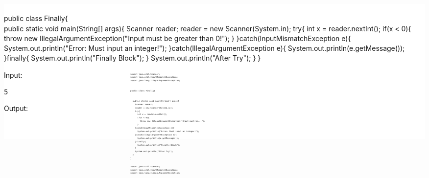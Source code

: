 <br>
public class Finally{
<br>
  public static void main(String[] args){
    Scanner reader;
    reader = new Scanner(System.in);
    try{
      int x = reader.nextInt();
      if(x &lt; 0){
        throw new IllegalArgumentException("Input must be greater than 0!");
      }
    }catch(InputMismatchException e){
      System.out.println("Error: Must input an integer!");
    }catch(IllegalArgumentException e){
      System.out.println(e.getMessage());
    }finally{
      System.out.println("Finally Block");
    }
    System.out.println("After Try");
  }
}</code></pre>
</section>
<br>
<section>
  <div style="float: right; width: 70%">
    <pre class="stretch" style="font-size: .34em"><code class="java">import java.util.Scanner;
import java.util.InputMismatchException;
import java.lang.IllegalArgumentException;
<br>
public class Finally{
<br>
  public static void main(String[] args){
    Scanner reader;
    reader = new Scanner(System.in);
    try{
      int x = reader.nextInt();
      if(x &lt; 0){
        throw new IllegalArgumentException("Input must be...");
      }
    }catch(InputMismatchException e){
      System.out.println("Error: Must input an integer!");
    }catch(IllegalArgumentException e){
      System.out.println(e.getMessage());
    }finally{
      System.out.println("Finally Block");
    }
    System.out.println("After Try");
  }
}</code></pre>
  </div>
  <div style="width: 30%">
    <p>Input:</p>
    <pre style="font-size: 1em">5</pre>
    <p>Output:</p>
    <pre style="font-size: .5em"> </pre>
  </div>
</section>
<br>
<section>
  <div style="float: right; width: 70%">
    <pre class="stretch" style="font-size: .34em"><code class="java">import java.util.Scanner;
import java.util.InputMismatchException;
import java.lang.IllegalArgumentException;
<br>